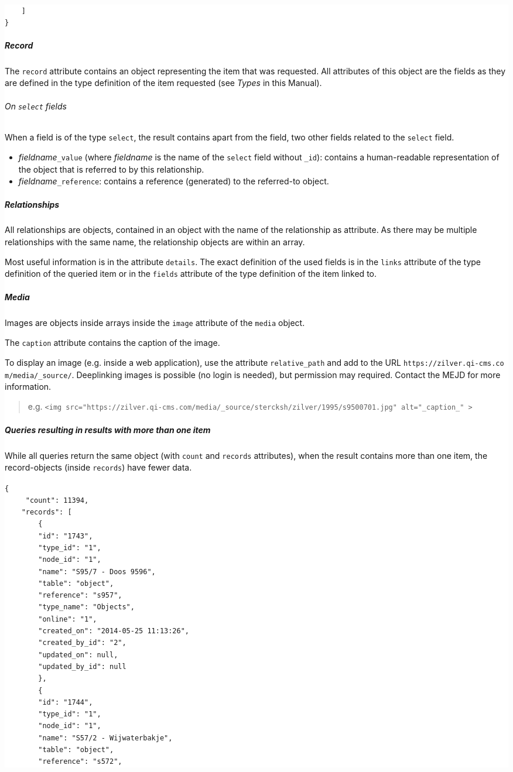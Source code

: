 		]
	}


##### Record
The `record` attribute contains an object representing the item that was requested. All attributes of this object are the fields as they are defined in the type definition of the item requested (see _Types_ in this Manual).

###### On `select` fields
When a field is of the type `select`, the result contains apart from the field, two other fields related to the `select` field.

* _fieldname_`_value` (where _fieldname_ is the name of the `select` field without `_id`): contains a human-readable representation of the object that is referred to by this relationship.
* _fieldname_`_reference`: contains a reference (generated) to the referred-to object.


##### Relationships
All relationships are objects, contained in an object with the name of the relationship as attribute. As there may be multiple relationships with the same name, the relationship objects are within an array.

Most useful information is in the attribute `details`. The exact definition of the used fields is in the `links` attribute of the type definition of the queried item or in the `fields` attribute of the type definition of the item linked to.

##### Media
Images are objects inside arrays inside the `image` attribute of the `media` object.

The `caption` attribute contains the caption of the image.

To display an image (e.g. inside a web application), use the attribute `relative_path` and add to the URL `https://zilver.qi-cms.com/media/_source/`. Deeplinking images is possible (no login is needed), but permission may required. Contact the MEJD for more information.

> e.g. `<img src="https://zilver.qi-cms.com/media/_source/stercksh/zilver/1995/s9500701.jpg" alt="_caption_" >`

##### Queries resulting in results with more than one item
While all queries return the same object (with `count` and `records` attributes), when the result contains more than one item, the record-objects (inside `records`) have fewer data.

>
	{
		 "count": ​11394,
	    "records": [
			{
		    "id": "1743",
		    "type_id": "1",
		    "node_id": "1",
		    "name": "S95/7 - Doos 9596",
		    "table": "object",
		    "reference": "s957",
		    "type_name": "Objects",
		    "online": "1",
		    "created_on": "2014-05-25 11:13:26",
		    "created_by_id": "2",
		    "updated_on": null,
		    "updated_by_id": null
			},
			{
		    "id": "1744",
		    "type_id": "1",
		    "node_id": "1",
		    "name": "S57/2 - Wijwaterbakje",
		    "table": "object",
		    "reference": "s572",